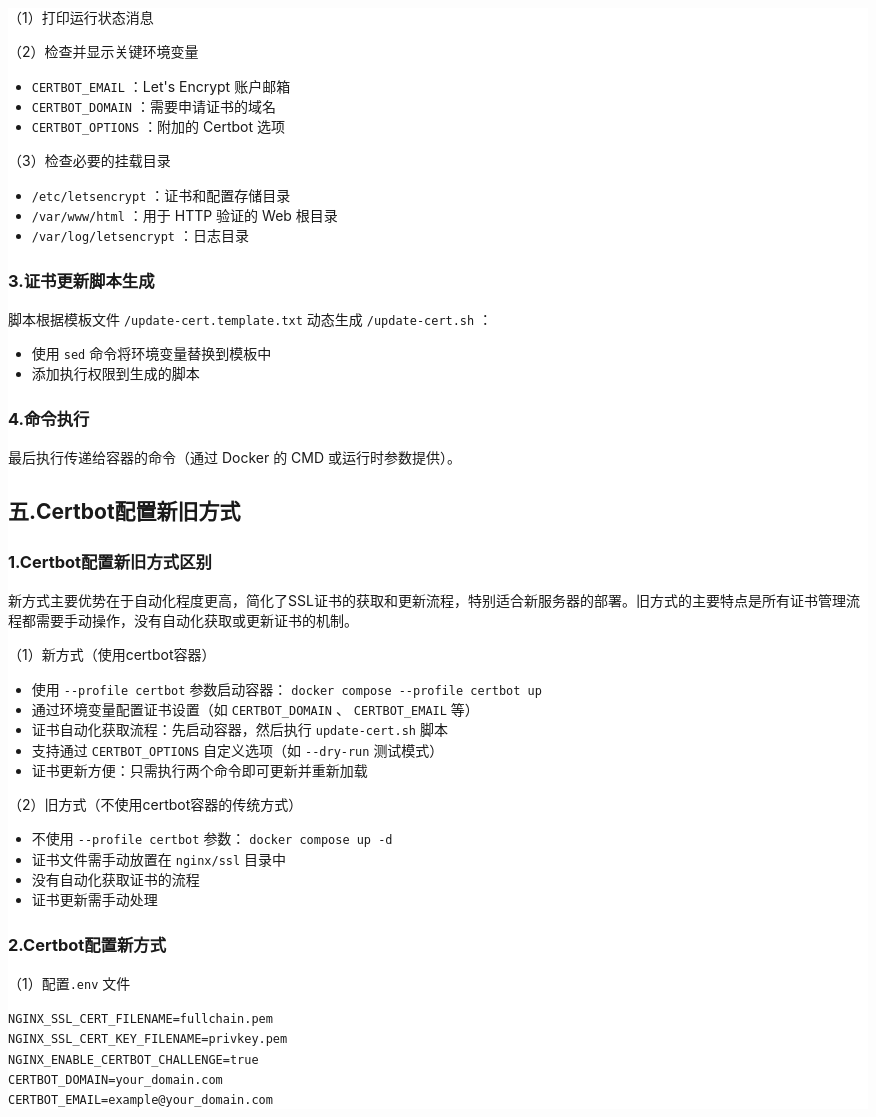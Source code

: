 （1）打印运行状态消息

（2）检查并显示关键环境变量

- `CERTBOT_EMAIL` ：Let's Encrypt 账户邮箱
- `CERTBOT_DOMAIN` ：需要申请证书的域名
- `CERTBOT_OPTIONS` ：附加的 Certbot 选项

（3）检查必要的挂载目录

- `/etc/letsencrypt` ：证书和配置存储目录
- `/var/www/html` ：用于 HTTP 验证的 Web 根目录
- `/var/log/letsencrypt` ：日志目录

### 3.证书更新脚本生成

脚本根据模板文件 `/update-cert.template.txt` 动态生成 `/update-cert.sh` ：

- 使用 `sed` 命令将环境变量替换到模板中
- 添加执行权限到生成的脚本

### 4.命令执行

最后执行传递给容器的命令（通过 Docker 的 CMD 或运行时参数提供）。

## 五.Certbot配置新旧方式

### 1.Certbot配置新旧方式区别

新方式主要优势在于自动化程度更高，简化了SSL证书的获取和更新流程，特别适合新服务器的部署。旧方式的主要特点是所有证书管理流程都需要手动操作，没有自动化获取或更新证书的机制。

（1）新方式（使用certbot容器）

- 使用 `--profile certbot` 参数启动容器： `docker compose --profile certbot up`
- 通过环境变量配置证书设置（如 `CERTBOT_DOMAIN` 、 `CERTBOT_EMAIL` 等）
- 证书自动化获取流程：先启动容器，然后执行 `update-cert.sh` 脚本
- 支持通过 `CERTBOT_OPTIONS` 自定义选项（如 `--dry-run` 测试模式）
- 证书更新方便：只需执行两个命令即可更新并重新加载

（2）旧方式（不使用certbot容器的传统方式）

- 不使用 `--profile certbot` 参数： `docker compose up -d`
- 证书文件需手动放置在 `nginx/ssl` 目录中
- 没有自动化获取证书的流程
- 证书更新需手动处理

### 2.Certbot配置新方式

（1）配置`.env` 文件

```
NGINX_SSL_CERT_FILENAME=fullchain.pem
NGINX_SSL_CERT_KEY_FILENAME=privkey.pem
NGINX_ENABLE_CERTBOT_CHALLENGE=true
CERTBOT_DOMAIN=your_domain.com
CERTBOT_EMAIL=example@your_domain.com
```
